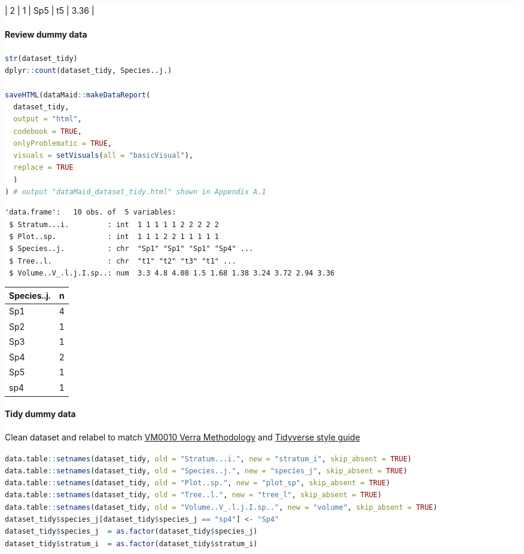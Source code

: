 |            2 |         1 | Sp5         | t5       |                   3.36 |

#### Review dummy data

``` r
str(dataset_tidy)
dplyr::count(dataset_tidy, Species..j.)

saveHTML(dataMaid::makeDataReport(
  dataset_tidy,
  output = "html",
  codebook = TRUE,
  onlyProblematic = TRUE,
  visuals = setVisuals(all = "basicVisual"),
  replace = TRUE
  )
) # output "dataMaid_dataset_tidy.html" shown in Appendix A.1
```

    'data.frame':   10 obs. of  5 variables:
     $ Stratum...i.         : int  1 1 1 1 1 2 2 2 2 2
     $ Plot..sp.            : int  1 1 1 2 2 1 1 1 1 1
     $ Species..j.          : chr  "Sp1" "Sp1" "Sp1" "Sp4" ...
     $ Tree..l.             : chr  "t1" "t2" "t3" "t1" ...
     $ Volume..V_.l.j.I.sp..: num  3.3 4.8 4.08 1.5 1.68 1.38 3.24 3.72 2.94 3.36

| Species..j. |   n |
|:------------|----:|
| Sp1         |   4 |
| Sp2         |   1 |
| Sp3         |   1 |
| Sp4         |   2 |
| Sp5         |   1 |
| sp4         |   1 |

#### Tidy dummy data

Clean dataset and relabel to match [VM0010 Verra
Methodology](https://verra.org/wp-content/uploads/2018/03/VM0010-Methodology-for-IMF-LtPF-v1.3_0.pdf)
and [Tidyverse style guide](https://style.tidyverse.org/)

``` r
data.table::setnames(dataset_tidy, old = "Stratum...i.", new = "stratum_i", skip_absent = TRUE)
data.table::setnames(dataset_tidy, old = "Species..j.", new = "species_j", skip_absent = TRUE)
data.table::setnames(dataset_tidy, old = "Plot..sp.", new = "plot_sp", skip_absent = TRUE)
data.table::setnames(dataset_tidy, old = "Tree..l.", new = "tree_l", skip_absent = TRUE)
data.table::setnames(dataset_tidy, old = "Volume..V_.l.j.I.sp..", new = "volume", skip_absent = TRUE)
dataset_tidy$species_j[dataset_tidy$species_j == "sp4"] <- "Sp4"
dataset_tidy$species_j  = as.factor(dataset_tidy$species_j)
dataset_tidy$stratum_i  = as.factor(dataset_tidy$stratum_i)
```
